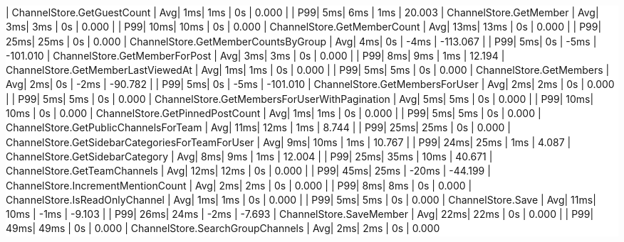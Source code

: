 | ChannelStore.GetGuestCount |  Avg| 1ms| 1ms | 0s | 0.000
| |  P99| 5ms| 6ms | 1ms | 20.003
| ChannelStore.GetMember |  Avg| 3ms| 3ms | 0s | 0.000
| |  P99| 10ms| 10ms | 0s | 0.000
| ChannelStore.GetMemberCount |  Avg| 13ms| 13ms | 0s | 0.000
| |  P99| 25ms| 25ms | 0s | 0.000
| ChannelStore.GetMemberCountsByGroup |  Avg| 4ms| 0s | -4ms | -113.067
| |  P99| 5ms| 0s | -5ms | -101.010
| ChannelStore.GetMemberForPost |  Avg| 3ms| 3ms | 0s | 0.000
| |  P99| 8ms| 9ms | 1ms | 12.194
| ChannelStore.GetMemberLastViewedAt |  Avg| 1ms| 1ms | 0s | 0.000
| |  P99| 5ms| 5ms | 0s | 0.000
| ChannelStore.GetMembers |  Avg| 2ms| 0s | -2ms | -90.782
| |  P99| 5ms| 0s | -5ms | -101.010
| ChannelStore.GetMembersForUser |  Avg| 2ms| 2ms | 0s | 0.000
| |  P99| 5ms| 5ms | 0s | 0.000
| ChannelStore.GetMembersForUserWithPagination |  Avg| 5ms| 5ms | 0s | 0.000
| |  P99| 10ms| 10ms | 0s | 0.000
| ChannelStore.GetPinnedPostCount |  Avg| 1ms| 1ms | 0s | 0.000
| |  P99| 5ms| 5ms | 0s | 0.000
| ChannelStore.GetPublicChannelsForTeam |  Avg| 11ms| 12ms | 1ms | 8.744
| |  P99| 25ms| 25ms | 0s | 0.000
| ChannelStore.GetSidebarCategoriesForTeamForUser |  Avg| 9ms| 10ms | 1ms | 10.767
| |  P99| 24ms| 25ms | 1ms | 4.087
| ChannelStore.GetSidebarCategory |  Avg| 8ms| 9ms | 1ms | 12.004
| |  P99| 25ms| 35ms | 10ms | 40.671
| ChannelStore.GetTeamChannels |  Avg| 12ms| 12ms | 0s | 0.000
| |  P99| 45ms| 25ms | -20ms | -44.199
| ChannelStore.IncrementMentionCount |  Avg| 2ms| 2ms | 0s | 0.000
| |  P99| 8ms| 8ms | 0s | 0.000
| ChannelStore.IsReadOnlyChannel |  Avg| 1ms| 1ms | 0s | 0.000
| |  P99| 5ms| 5ms | 0s | 0.000
| ChannelStore.Save |  Avg| 11ms| 10ms | -1ms | -9.103
| |  P99| 26ms| 24ms | -2ms | -7.693
| ChannelStore.SaveMember |  Avg| 22ms| 22ms | 0s | 0.000
| |  P99| 49ms| 49ms | 0s | 0.000
| ChannelStore.SearchGroupChannels |  Avg| 2ms| 2ms | 0s | 0.000